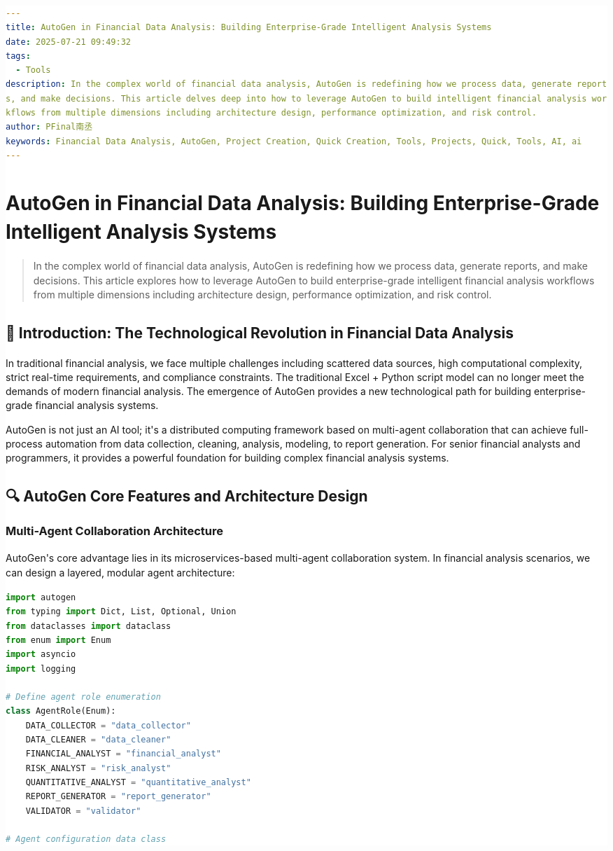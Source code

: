 ```yaml
---
title: AutoGen in Financial Data Analysis: Building Enterprise-Grade Intelligent Analysis Systems
date: 2025-07-21 09:49:32
tags:
  - Tools
description: In the complex world of financial data analysis, AutoGen is redefining how we process data, generate reports, and make decisions. This article delves deep into how to leverage AutoGen to build intelligent financial analysis workflows from multiple dimensions including architecture design, performance optimization, and risk control.
author: PFinal南丞
keywords: Financial Data Analysis, AutoGen, Project Creation, Quick Creation, Tools, Projects, Quick, Tools, AI, ai
---
```


# AutoGen in Financial Data Analysis: Building Enterprise-Grade Intelligent Analysis Systems

> In the complex world of financial data analysis, AutoGen is redefining how we process data, generate reports, and make decisions. This article explores how to leverage AutoGen to build enterprise-grade intelligent financial analysis workflows from multiple dimensions including architecture design, performance optimization, and risk control.

## 🎯 Introduction: The Technological Revolution in Financial Data Analysis

In traditional financial analysis, we face multiple challenges including scattered data sources, high computational complexity, strict real-time requirements, and compliance constraints. The traditional Excel + Python script model can no longer meet the demands of modern financial analysis. The emergence of AutoGen provides a new technological path for building enterprise-grade financial analysis systems.

AutoGen is not just an AI tool; it's a distributed computing framework based on multi-agent collaboration that can achieve full-process automation from data collection, cleaning, analysis, modeling, to report generation. For senior financial analysts and programmers, it provides a powerful foundation for building complex financial analysis systems.

## 🔍 AutoGen Core Features and Architecture Design

### Multi-Agent Collaboration Architecture
AutoGen's core advantage lies in its microservices-based multi-agent collaboration system. In financial analysis scenarios, we can design a layered, modular agent architecture:

```python
import autogen
from typing import Dict, List, Optional, Union
from dataclasses import dataclass
from enum import Enum
import asyncio
import logging

# Define agent role enumeration
class AgentRole(Enum):
    DATA_COLLECTOR = "data_collector"
    DATA_CLEANER = "data_cleaner"
    FINANCIAL_ANALYST = "financial_analyst"
    RISK_ANALYST = "risk_analyst"
    QUANTITATIVE_ANALYST = "quantitative_analyst"
    REPORT_GENERATOR = "report_generator"
    VALIDATOR = "validator"

# Agent configuration data class
```